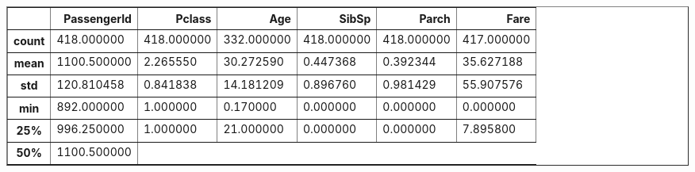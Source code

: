 


<div>
<table border="1" class="dataframe">
  <thead>
    <tr style="text-align: right;">
      <th></th>
      <th>PassengerId</th>
      <th>Pclass</th>
      <th>Age</th>
      <th>SibSp</th>
      <th>Parch</th>
      <th>Fare</th>
    </tr>
  </thead>
  <tbody>
    <tr>
      <th>count</th>
      <td>418.000000</td>
      <td>418.000000</td>
      <td>332.000000</td>
      <td>418.000000</td>
      <td>418.000000</td>
      <td>417.000000</td>
    </tr>
    <tr>
      <th>mean</th>
      <td>1100.500000</td>
      <td>2.265550</td>
      <td>30.272590</td>
      <td>0.447368</td>
      <td>0.392344</td>
      <td>35.627188</td>
    </tr>
    <tr>
      <th>std</th>
      <td>120.810458</td>
      <td>0.841838</td>
      <td>14.181209</td>
      <td>0.896760</td>
      <td>0.981429</td>
      <td>55.907576</td>
    </tr>
    <tr>
      <th>min</th>
      <td>892.000000</td>
      <td>1.000000</td>
      <td>0.170000</td>
      <td>0.000000</td>
      <td>0.000000</td>
      <td>0.000000</td>
    </tr>
    <tr>
      <th>25%</th>
      <td>996.250000</td>
      <td>1.000000</td>
      <td>21.000000</td>
      <td>0.000000</td>
      <td>0.000000</td>
      <td>7.895800</td>
    </tr>
    <tr>
      <th>50%</th>
      <td>1100.500000</td>